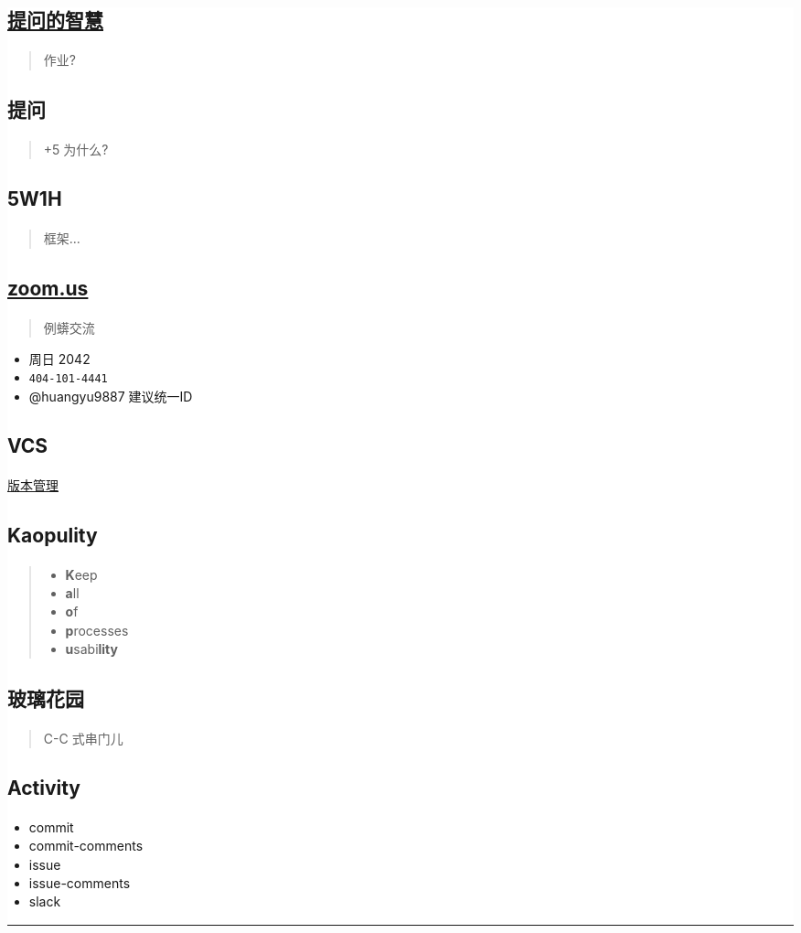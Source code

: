 

## [提问的智慧](https://github.com/DebugUself/How-To-Ask-Questions-The-Smart-Way/blob/master/README-zh_CN.md)
> 作业?


## 提问
> +5 为什么?

## 5W1H
> 框架...




## [zoom.us](https://zoom.us/download#client_4meeting)
> 例蠎交流

- 周日 2042
- `404-101-4441`
- @huangyu9887 建议统一ID

## VCS

[版本管理](http://s5.zoomquiet.top/080730-cpc-SVN-Trac-KM/index.html)


## Kaopulity

> - **K**eep
> - **a**ll
> - **o**f
> - **p**rocesses
> - **u**sabi**lity**



## 玻璃花园
> C-C 式串门儿

## Activity

- commit
- commit-comments
- issue
- issue-comments
- slack



------------
